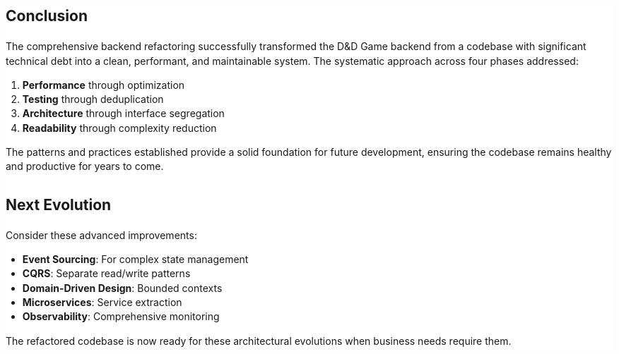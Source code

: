 ## Conclusion

The comprehensive backend refactoring successfully transformed the D&D Game backend from a codebase with significant technical debt into a clean, performant, and maintainable system. The systematic approach across four phases addressed:

1. **Performance** through optimization
2. **Testing** through deduplication
3. **Architecture** through interface segregation
4. **Readability** through complexity reduction

The patterns and practices established provide a solid foundation for future development, ensuring the codebase remains healthy and productive for years to come.

## Next Evolution

Consider these advanced improvements:
- **Event Sourcing**: For complex state management
- **CQRS**: Separate read/write patterns
- **Domain-Driven Design**: Bounded contexts
- **Microservices**: Service extraction
- **Observability**: Comprehensive monitoring

The refactored codebase is now ready for these architectural evolutions when business needs require them.